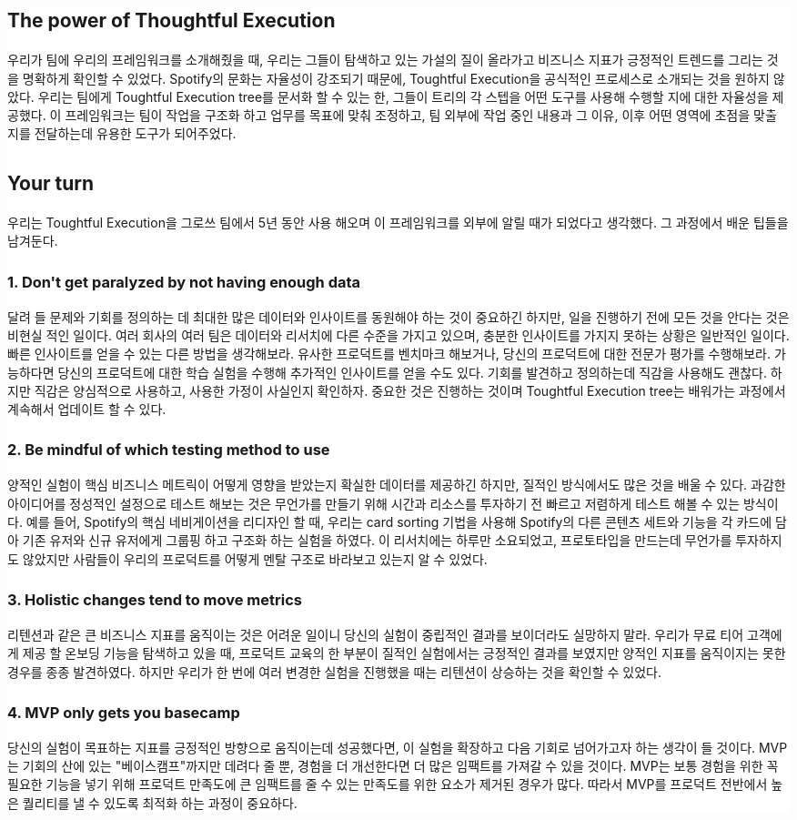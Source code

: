 ## The power of Thoughtful Execution

우리가 팀에 우리의 프레임워크를 소개해줬을 때, 우리는 그들이 탐색하고 있는 가설의 질이 올라가고 비즈니스 지표가 긍정적인 트렌드를 그리는 것을 명확하게 확인할 수 있었다. Spotify의 문화는 자율성이 강조되기 때문에, Toughtful Execution을 공식적인 프로세스로 소개되는 것을 원하지 않았다. 우리는 팀에게 Toughtful Execution tree를 문서화 할 수 있는 한, 그들이 트리의 각 스텝을 어떤 도구를 사용해 수행할 지에 대한 자율성을 제공했다. 이 프레임워크는 팀이 작업을 구조화 하고 업무를 목표에 맞춰 조정하고, 팀 외부에 작업 중인 내용과 그 이유, 이후 어떤 영역에 초점을 맞출 지를 전달하는데 유용한 도구가 되어주었다.

## Your turn

우리는 Toughtful Execution을 그로쓰 팀에서 5년 동안 사용 해오며 이 프레임워크를 외부에 알릴 때가 되었다고 생각했다. 그 과정에서 배운 팁들을 남겨둔다.

### 1. Don't get paralyzed by not having enough data

달려 들 문제와 기회를 정의하는 데 최대한 많은 데이터와 인사이트를 동원해야 하는 것이 중요하긴 하지만, 일을 진행하기 전에 모든 것을 안다는 것은 비현실 적인 일이다. 여러 회사의 여러 팀은 데이터와 리서치에 다른 수준을 가지고 있으며, 충분한 인사이트를 가지지 못하는 상황은 일반적인 일이다. 빠른 인사이트를 얻을 수 있는 다른 방법을 생각해보라. 유사한 프로덕트를 벤치마크 해보거나, 당신의 프로덕트에 대한 전문가 평가를 수행해보라. 가능하다면 당신의 프로덕트에 대한 학습 실험을 수행해 추가적인 인사이트를 얻을 수도 있다. 기회를 발견하고 정의하는데 직감을 사용해도 괜찮다. 하지만 직감은 양심적으로 사용하고, 사용한 가정이 사실인지 확인하자. 중요한 것은 진행하는 것이며 Toughtful Execution tree는 배워가는 과정에서 계속해서 업데이트 할 수 있다.

### 2. Be mindful of which testing method to use

양적인 실험이 핵심 비즈니스 메트릭이 어떻게 영향을 받았는지 확실한 데이터를 제공하긴 하지만, 질적인 방식에서도 많은 것을 배울 수 있다. 과감한 아이디어를 정성적인 설정으로 테스트 해보는 것은 무언가를 만들기 위해 시간과 리소스를 투자하기 전 빠르고 저렴하게 테스트 해볼 수 있는 방식이다. 예를 들어, Spotify의 핵심 네비게이션을 리디자인 할 때, 우리는 card sorting 기법을 사용해 Spotify의 다른 콘텐츠 세트와 기능을 각 카드에 담아 기존 유저와 신규 유저에게 그룹핑 하고 구조화 하는 실험을 하였다. 이 리서치에는 하루만 소요되었고, 프로토타입을 만드는데 무언가를 투자하지도 않았지만 사람들이 우리의 프로덕트를 어떻게 멘탈 구조로 바라보고 있는지 알 수 있었다.

### 3. Holistic changes tend to move metrics

리텐션과 같은 큰 비즈니스 지표를 움직이는 것은 어려운 일이니 당신의 실험이 중립적인 결과를 보이더라도 실망하지 말라. 우리가 무료 티어 고객에게 제공 할 온보딩 기능을 탐색하고 있을 때, 프로덕트 교육의 한 부분이 질적인 실험에서는 긍정적인 결과를 보였지만 양적인 지표를 움직이지는 못한 경우를 종종 발견하였다. 하지만 우리가 한 번에 여러 변경한 실험을 진행했을 때는 리텐션이 상승하는 것을 확인할 수 있었다.

### 4. MVP only gets you basecamp

당신의 실험이 목표하는 지표를 긍정적인 방향으로 움직이는데 성공했다면, 이 실험을 확장하고 다음 기회로 넘어가고자 하는 생각이 들 것이다. MVP는 기회의 산에 있는 "베이스캠프"까지만 데려다 줄 뿐, 경험을 더 개선한다면 더 많은 임팩트를 가져갈 수 있을 것이다. MVP는 보통 경험을 위한 꼭 필요한 기능을 넣기 위해 프로덕트 만족도에 큰 임팩트를 줄 수 있는 만족도를 위한 요소가 제거된 경우가 많다.  따라서 MVP를 프로덕트 전반에서 높은 퀄리티를 낼 수 있도록 최적화 하는 과정이 중요하다.

[^1]: Spotify에서 는 이 발견할 수 있는 기회나 문제가 각각 높이도 다르고, 달성하기 위한 난이도도 다르기 때문에 '산' 이라고 비유해 부른다.